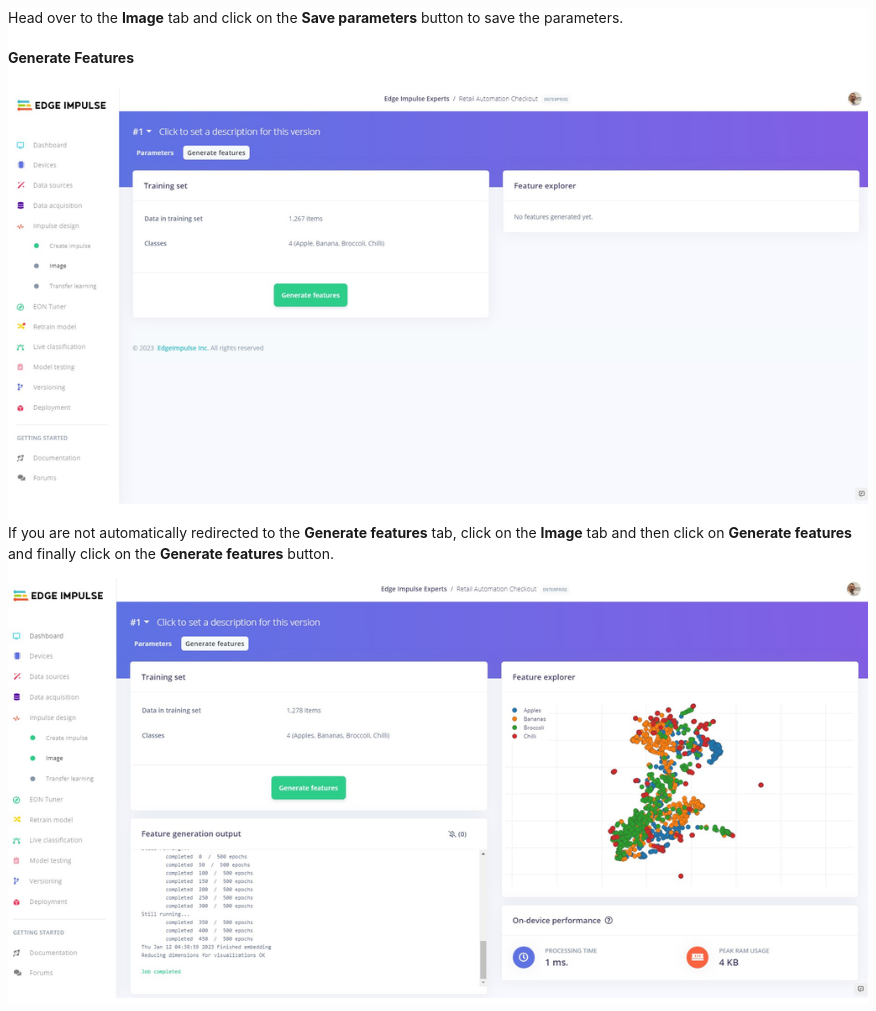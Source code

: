Head over to the **Image** tab and click on the **Save parameters** button to save the parameters.

#### Generate Features

![Generate Features](.gitbook/assets/retail-image-classification-jetson-nano/12-impulse-design-generate-features.jpg "Generate Features")

If you are not automatically redirected to the **Generate features** tab, click on the **Image** tab and then click on **Generate features** and finally click on the **Generate features** button.

![Generated Features](.gitbook/assets/retail-image-classification-jetson-nano/13-impulse-design-generated-features.jpg "Generated Features")
